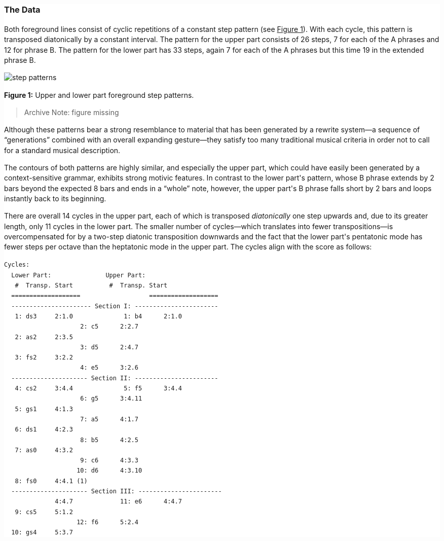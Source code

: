 ### The Data

Both foreground lines consist of cyclic repetitions of a constant step
pattern (see [Figure 1](#step-patterns)). With each cycle, this pattern
is transposed diatonically by a constant interval. The pattern for the
upper part consists of 26 steps, 7 for each of the A phrases and 12 for
phrase B. The pattern for the lower part has 33 steps, again 7 for each
of the A phrases but this time 19 in the extended phrase B.

![step
patterns](http://www.fictive.com/t/pbl/1999_desordre/step-patterns.gif)

**Figure 1:** Upper and lower part foreground step patterns.

> Archive Note: figure missing

Although these patterns bear a strong resemblance to material that has
been generated by a rewrite system—a sequence of “generations” combined
with an overall expanding gesture—they satisfy too many traditional
musical criteria in order not to call for a standard musical
description.

The contours of both patterns are highly similar, and especially the
upper part, which could have easily been generated by a
context-sensitive grammar, exhibits strong motivic features. In contrast
to the lower part's pattern, whose B phrase extends by 2 bars beyond the
expected 8 bars and ends in a “whole” note, however, the upper part's B
phrase falls short by 2 bars and loops instantly back to its beginning.

There are overall 14 cycles in the upper part, each of which is
transposed *diatonically* one step upwards and, due to its greater
length, only 11 cycles in the lower part. The smaller number of
cycles—which translates into fewer transpositions—is overcompensated for
by a two-step diatonic transposition downwards and the fact that the
lower part's pentatonic mode has fewer steps per octave than the
heptatonic mode in the upper part. The cycles align with the score as
follows:

``` {.codefrag}
Cycles:
  Lower Part:               Upper Part:
   #  Transp. Start          #  Transp. Start
  ===================                   ===================
  ---------------------- Section I: -----------------------
   1: ds3     2:1.0              1: b4      2:1.0
                     2: c5      2:2.7
   2: as2     2:3.5
                     3: d5      2:4.7
   3: fs2     3:2.2
                     4: e5      3:2.6
  --------------------- Section II: -----------------------
   4: cs2     3:4.4              5: f5      3:4.4
                     6: g5      3:4.11
   5: gs1     4:1.3
                     7: a5      4:1.7
   6: ds1     4:2.3
                     8: b5      4:2.5
   7: as0     4:3.2
                     9: c6      4:3.3
                    10: d6      4:3.10
   8: fs0     4:4.1 (1)
  --------------------- Section III: -----------------------
              4:4.7             11: e6      4:4.7
   9: cs5     5:1.2
                    12: f6      5:2.4
  10: gs4     5:3.7
```